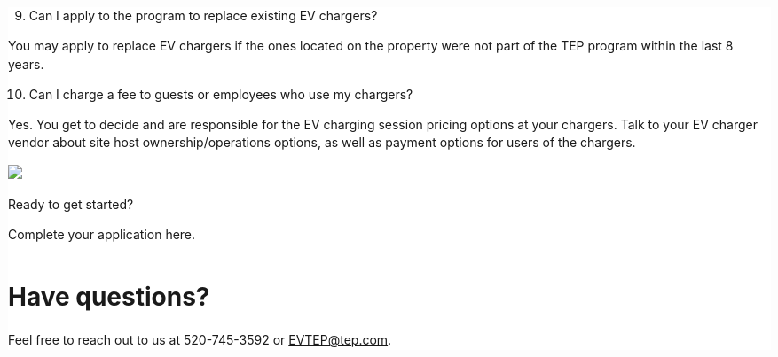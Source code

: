 9. Can I apply to the program to replace existing EV chargers?  

You may apply to replace EV chargers if the ones located on the property were not part of the TEP program within the last 8 years.  

10. Can I charge a fee to guests or employees who use my chargers?  

Yes. You get to decide and are responsible for the EV charging session pricing options at your chargers. Talk to your EV charger vendor about site host ownership/operations options, as well as payment options for users of the chargers.  

![](images/c452d4f4607d6b2a61ef7e9c4dff39638d8c42b3f77ff00262cdeea5ea1cfa9c.jpg)  

Ready to get started?  

Complete your application here.  

# Have questions?  

Feel free to reach out to us at 520-745-3592 or EVTEP@tep.com.  